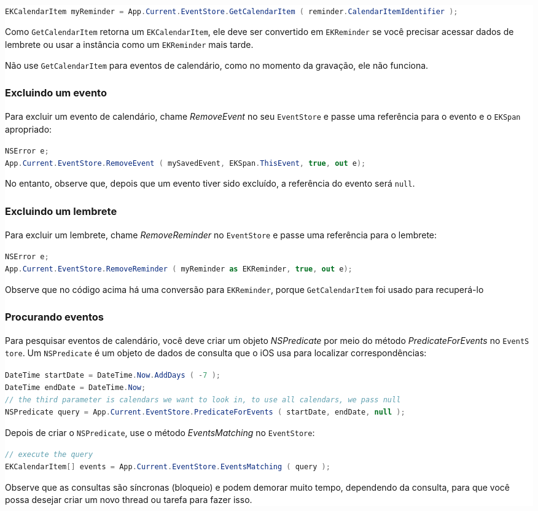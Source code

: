 ```csharp
EKCalendarItem myReminder = App.Current.EventStore.GetCalendarItem ( reminder.CalendarItemIdentifier );
```

Como `GetCalendarItem` retorna um `EKCalendarItem`, ele deve ser convertido em `EKReminder` se você precisar acessar dados de lembrete ou usar a instância como um `EKReminder` mais tarde.

Não use `GetCalendarItem` para eventos de calendário, como no momento da gravação, ele não funciona.

### <a name="deleting-an-event"></a>Excluindo um evento

Para excluir um evento de calendário, chame *RemoveEvent* no seu `EventStore` e passe uma referência para o evento e o `EKSpan`apropriado:

```csharp
NSError e;
App.Current.EventStore.RemoveEvent ( mySavedEvent, EKSpan.ThisEvent, true, out e);
```

No entanto, observe que, depois que um evento tiver sido excluído, a referência do evento será `null`.

### <a name="deleting-a-reminder"></a>Excluindo um lembrete

Para excluir um lembrete, chame *RemoveReminder* no `EventStore` e passe uma referência para o lembrete:

```csharp
NSError e;
App.Current.EventStore.RemoveReminder ( myReminder as EKReminder, true, out e);
```

Observe que no código acima há uma conversão para `EKReminder`, porque `GetCalendarItem` foi usado para recuperá-lo

### <a name="searching-for-events"></a>Procurando eventos

Para pesquisar eventos de calendário, você deve criar um objeto *NSPredicate* por meio do método *PredicateForEvents* no `EventStore`. Um `NSPredicate` é um objeto de dados de consulta que o iOS usa para localizar correspondências:

```csharp
DateTime startDate = DateTime.Now.AddDays ( -7 );
DateTime endDate = DateTime.Now;
// the third parameter is calendars we want to look in, to use all calendars, we pass null
NSPredicate query = App.Current.EventStore.PredicateForEvents ( startDate, endDate, null );
```

Depois de criar o `NSPredicate`, use o método *EventsMatching* no `EventStore`:

```csharp
// execute the query
EKCalendarItem[] events = App.Current.EventStore.EventsMatching ( query );
```

Observe que as consultas são síncronas (bloqueio) e podem demorar muito tempo, dependendo da consulta, para que você possa desejar criar um novo thread ou tarefa para fazer isso.
